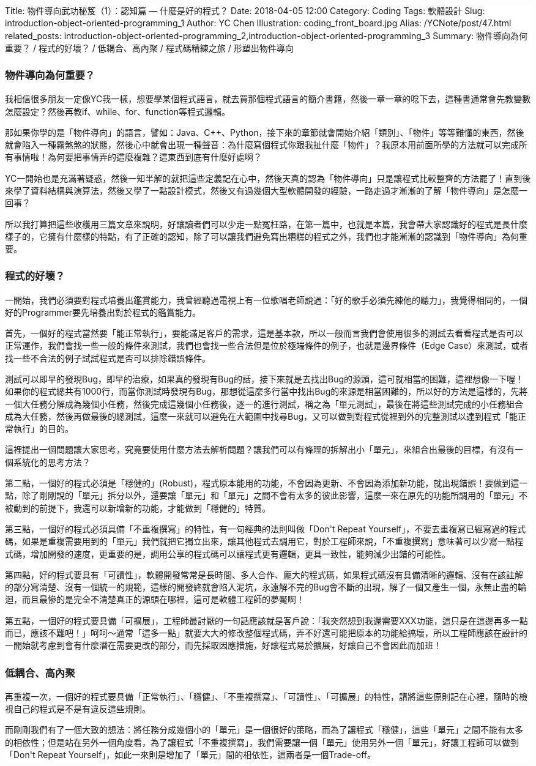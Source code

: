 Title: 物件導向武功秘笈（1）：認知篇 — 什麼是好的程式？
Date: 2018-04-05 12:00
Category: Coding
Tags: 軟體設計
Slug: introduction-object-oriented-programming_1
Author: YC Chen
Illustration: coding_front_board.jpg
Alias: /YCNote/post/47.html
related_posts: introduction-object-oriented-programming_2,introduction-object-oriented-programming_3
Summary: 物件導向為何重要？ / 程式的好壞？ / 低耦合、高內聚 / 程式碼精練之旅 / 形塑出物件導向


### 物件導向為何重要？

我相信很多朋友一定像YC我一樣，想要學某個程式語言，就去買那個程式語言的簡介書籍，然後一章一章的唸下去，這種書通常會先教變數怎麼設定？然後再教if、while、for、function等程式邏輯。

那如果你學的是「物件導向」的語言，譬如：Java、C++、Python，接下來的章節就會開始介紹「類別」、「物件」等等難懂的東西，然後就會陷入一種霧煞煞的狀態，然後心中就會出現一種聲音：為什麼寫個程式你跟我扯什麼「物件」？我原本用前面所學的方法就可以完成所有事情啦！為何要把事情弄的這麼複雜？這東西到底有什麼好處啊？

YC一開始也是充滿著疑惑，然後一知半解的就把這些定義記在心中，然後天真的認為「物件導向」只是讓程式比較整齊的方法罷了！直到後來學了資料結構與演算法，然後又學了一點設計模式，然後又有過幾個大型軟體開發的經驗，一路走過才漸漸的了解「物件導向」是怎麼一回事？

所以我打算把這些收穫用三篇文章來說明，好讓讀者們可以少走一點冤枉路，在第一篇中，也就是本篇，我會帶大家認識好的程式是長什麼樣子的，它擁有什麼樣的特點，有了正確的認知，除了可以讓我們避免寫出糟糕的程式之外，我們也才能漸漸的認識到「物件導向」為何重要。


### 程式的好壞？ 

一開始，我們必須要對程式培養出鑑賞能力，我曾經聽過電視上有一位歌唱老師說過：「好的歌手必須先練他的聽力」，我覺得相同的，一個好的Programmer要先培養出對於程式的鑑賞能力。

首先，一個好的程式當然要「能正常執行」，要能滿足客戶的需求，這是基本款，所以一般而言我們會使用很多的測試去看看程式是否可以正常運作，我們會找一些一般的條件來測試，我們也會找一些合法但是位於極端條件的例子，也就是邊界條件（Edge Case）來測試，或者找一些不合法的例子試試程式是否可以排除錯誤條件。

測試可以即早的發現Bug，即早的治療，如果真的發現有Bug的話，接下來就是去找出Bug的源頭，這可就相當的困難，這裡想像一下喔！如果你的程式總共有1000行，而當你測試時發現有Bug，那想從這麼多行當中找出Bug的來源是相當困難的，所以好的方法是這樣的，先將一個大任務分解成為幾個小任務，然後完成這幾個小任務後，逐一的進行測試，稱之為「單元測試」，最後在將這些測試完成的小任務組合成為大任務，然後再做最後的總測試，這麼一來就可以避免在大範圍中找尋Bug，又可以做到對程式從裡到外的完整測試以達到程式「能正常執行」的目的。

這裡提出一個問題讓大家思考，究竟要使用什麼方法去解析問題？讓我們可以有條理的拆解出小「單元」，來組合出最後的目標，有沒有一個系統化的思考方法？

第二點，一個好的程式必須是「穩健的」(Robust)，程式原本能用的功能，不會因為更新、不會因為添加新功能，就出現錯誤！要做到這一點，除了剛剛說的「單元」拆分以外，還要讓「單元」和「單元」之間不會有太多的彼此影響，這麼一來在原先的功能所調用的「單元」不被動到的前提下，我還可以新增新的功能，才能做到「穩健的」特質。

第三點，一個好的程式必須具備「不重複撰寫」的特性，有一句經典的法則叫做「Don't Repeat Yourself」，不要去重複寫已經寫過的程式碼，如果是重複需要用到的「單元」我們就把它獨立出來，讓其他程式去調用它，對於工程師來說，「不重複撰寫」意味著可以少寫一點程式碼，增加開發的速度，更重要的是，調用公享的程式碼可以讓程式更有邏輯，更具一致性，能夠減少出錯的可能性。

第四點，好的程式要具有「可讀性」，軟體開發常常是長時間、多人合作、龐大的程式碼，如果程式碼沒有具備清晰的邏輯、沒有在該註解的部分寫清楚、沒有一個統一的規範，這樣的開發終就會陷入泥坑，永遠解不完的Bug會不斷的出現，解了一個又產生一個，永無止盡的輪迴，而且最慘的是完全不清楚真正的源頭在哪裡，這可是軟體工程師的夢魘啊！

第五點，一個好的程式要具備「可擴展」，工程師最討厭的一句話應該就是客戶說：「我突然想到我還需要XXX功能，這只是在這邊再多一點而已，應該不難吧！」呵呵～通常「這多一點」就要大大的修改整個程式碼，弄不好還可能把原本的功能給搞壞，所以工程師應該在設計的一開始就考慮到會有什麼潛在需要更改的部分，而先採取因應措施，好讓程式易於擴展，好讓自己不會因此而加班！


### 低耦合、高內聚

再重複一次，一個好的程式要具備「正常執行」、「穩健」、「不重複撰寫」、「可讀性」、「可擴展」的特性，請將這些原則記在心裡，隨時的檢視自己的程式是不是有違反這些規則。

而剛剛我們有了一個大致的想法：將任務分成幾個小的「單元」是一個很好的策略，而為了讓程式「穩健」，這些「單元」之間不能有太多的相依性；但是站在另外一個角度看，為了讓程式「不重複撰寫」，我們需要讓一個「單元」使用另外一個「單元」，好讓工程師可以做到「Don't Repeat Yourself」，如此一來則是增加了「單元」間的相依性，這兩者是一個Trade-off。
